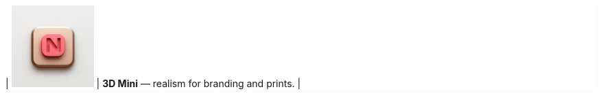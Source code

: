 | <img src="./assets/metal-mini.png" width="120"/> | **3D Mini** — realism for branding and prints.           |